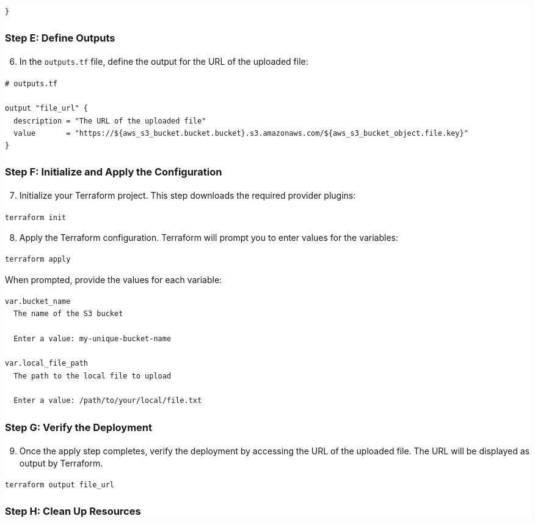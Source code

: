 ```hcl
}
```

### Step E: Define Outputs

6. In the `outputs.tf` file, define the output for the URL of the uploaded file:

```hcl
# outputs.tf

output "file_url" {
  description = "The URL of the uploaded file"
  value       = "https://${aws_s3_bucket.bucket.bucket}.s3.amazonaws.com/${aws_s3_bucket_object.file.key}"
}
```

### Step F: Initialize and Apply the Configuration

7. Initialize your Terraform project. This step downloads the required provider plugins:

```bash
terraform init
```

8. Apply the Terraform configuration. Terraform will prompt you to enter values for the variables:

```bash
terraform apply
```

When prompted, provide the values for each variable:

```
var.bucket_name
  The name of the S3 bucket

  Enter a value: my-unique-bucket-name

var.local_file_path
  The path to the local file to upload

  Enter a value: /path/to/your/local/file.txt
```

### Step G: Verify the Deployment

9. Once the apply step completes, verify the deployment by accessing the URL of the uploaded file. The URL will be displayed as output by Terraform.

```bash
terraform output file_url
```

### Step H: Clean Up Resources
